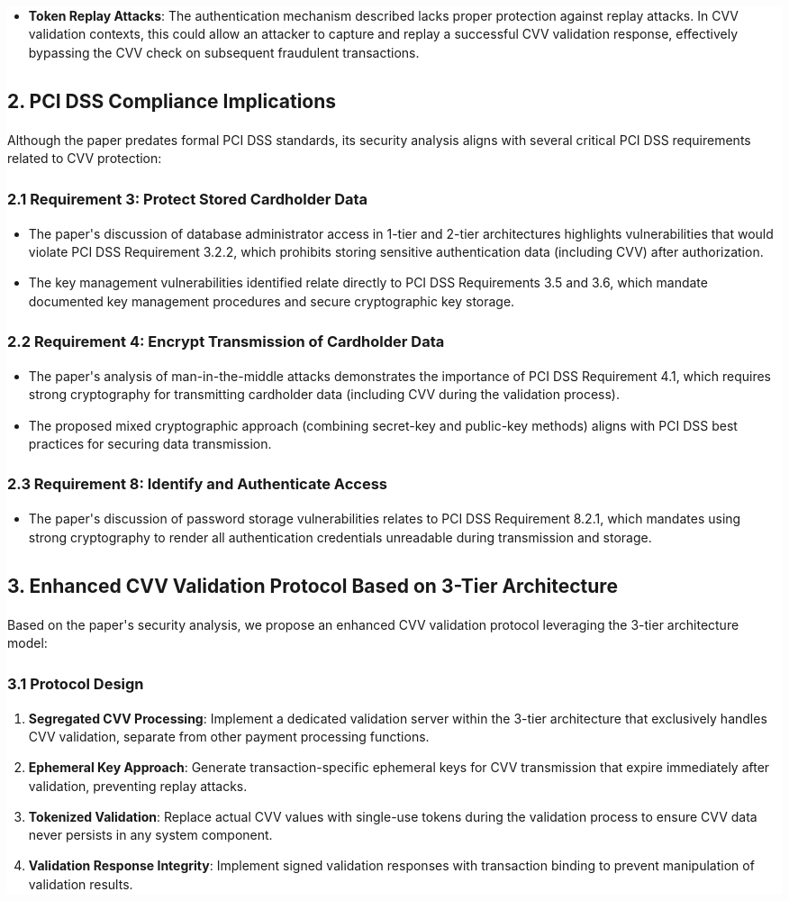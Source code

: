 - **Token Replay Attacks**: The authentication mechanism described lacks proper protection against replay attacks. In CVV validation contexts, this could allow an attacker to capture and replay a successful CVV validation response, effectively bypassing the CVV check on subsequent fraudulent transactions.

## 2. PCI DSS Compliance Implications

Although the paper predates formal PCI DSS standards, its security analysis aligns with several critical PCI DSS requirements related to CVV protection:

### 2.1 Requirement 3: Protect Stored Cardholder Data

- The paper's discussion of database administrator access in 1-tier and 2-tier architectures highlights vulnerabilities that would violate PCI DSS Requirement 3.2.2, which prohibits storing sensitive authentication data (including CVV) after authorization.

- The key management vulnerabilities identified relate directly to PCI DSS Requirements 3.5 and 3.6, which mandate documented key management procedures and secure cryptographic key storage.

### 2.2 Requirement 4: Encrypt Transmission of Cardholder Data

- The paper's analysis of man-in-the-middle attacks demonstrates the importance of PCI DSS Requirement 4.1, which requires strong cryptography for transmitting cardholder data (including CVV during the validation process).

- The proposed mixed cryptographic approach (combining secret-key and public-key methods) aligns with PCI DSS best practices for securing data transmission.

### 2.3 Requirement 8: Identify and Authenticate Access

- The paper's discussion of password storage vulnerabilities relates to PCI DSS Requirement 8.2.1, which mandates using strong cryptography to render all authentication credentials unreadable during transmission and storage.

## 3. Enhanced CVV Validation Protocol Based on 3-Tier Architecture

Based on the paper's security analysis, we propose an enhanced CVV validation protocol leveraging the 3-tier architecture model:

### 3.1 Protocol Design

1. **Segregated CVV Processing**: Implement a dedicated validation server within the 3-tier architecture that exclusively handles CVV validation, separate from other payment processing functions.

2. **Ephemeral Key Approach**: Generate transaction-specific ephemeral keys for CVV transmission that expire immediately after validation, preventing replay attacks.

3. **Tokenized Validation**: Replace actual CVV values with single-use tokens during the validation process to ensure CVV data never persists in any system component.

4. **Validation Response Integrity**: Implement signed validation responses with transaction binding to prevent manipulation of validation results.

